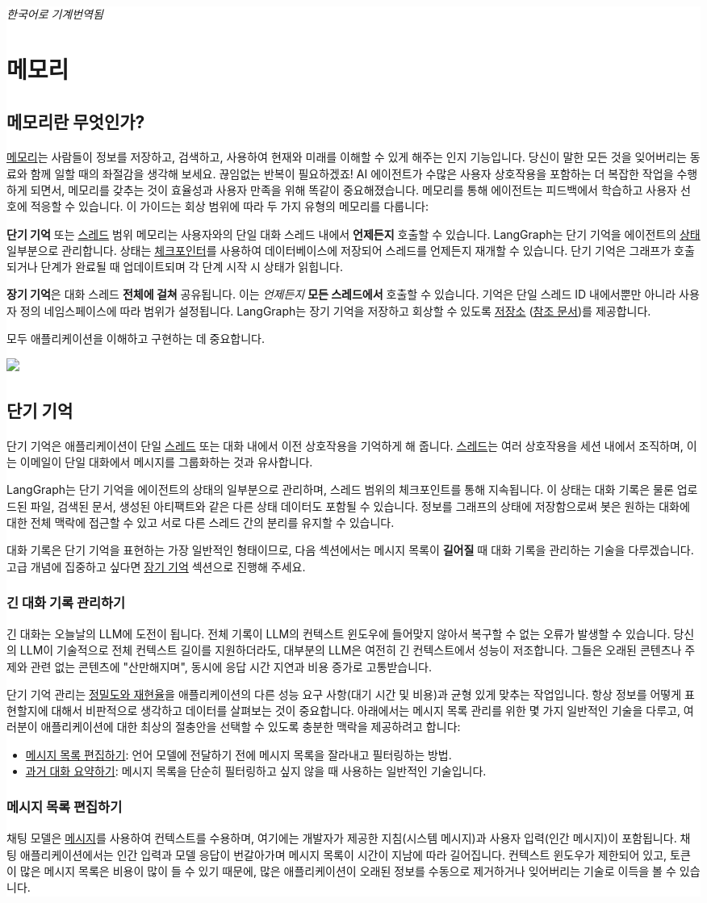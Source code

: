 _한국어로 기계번역됨_

# 메모리

## 메모리란 무엇인가?

[메모리](https://pmc.ncbi.nlm.nih.gov/articles/PMC10410470/)는 사람들이 정보를 저장하고, 검색하고, 사용하여 현재와 미래를 이해할 수 있게 해주는 인지 기능입니다. 당신이 말한 모든 것을 잊어버리는 동료와 함께 일할 때의 좌절감을 생각해 보세요. 끊임없는 반복이 필요하겠죠! AI 에이전트가 수많은 사용자 상호작용을 포함하는 더 복잡한 작업을 수행하게 되면서, 메모리를 갖추는 것이 효율성과 사용자 만족을 위해 똑같이 중요해졌습니다. 메모리를 통해 에이전트는 피드백에서 학습하고 사용자 선호에 적응할 수 있습니다. 이 가이드는 회상 범위에 따라 두 가지 유형의 메모리를 다룹니다:

**단기 기억** 또는 [스레드](persistence.md#threads) 범위 메모리는 사용자와의 단일 대화 스레드 내에서 **언제든지** 호출할 수 있습니다. LangGraph는 단기 기억을 에이전트의 [상태](low_level.md#state) 일부분으로 관리합니다. 상태는 [체크포인터](persistence.md#checkpoints)를 사용하여 데이터베이스에 저장되어 스레드를 언제든지 재개할 수 있습니다. 단기 기억은 그래프가 호출되거나 단계가 완료될 때 업데이트되며 각 단계 시작 시 상태가 읽힙니다.

**장기 기억**은 대화 스레드 **전체에 걸쳐** 공유됩니다. 이는 _언제든지_ **모든 스레드에서** 호출할 수 있습니다. 기억은 단일 스레드 ID 내에서뿐만 아니라 사용자 정의 네임스페이스에 따라 범위가 설정됩니다. LangGraph는 장기 기억을 저장하고 회상할 수 있도록 [저장소](persistence.md#memory-store) ([참조 문서](https://langchain-ai.github.io/langgraph/reference/store/#langgraph.store.base.BaseStore))를 제공합니다.

모두 애플리케이션을 이해하고 구현하는 데 중요합니다.

![](img/memory/short-vs-long.png)

## 단기 기억

단기 기억은 애플리케이션이 단일 [스레드](persistence.md#threads) 또는 대화 내에서 이전 상호작용을 기억하게 해 줍니다. [스레드](persistence.md#threads)는 여러 상호작용을 세션 내에서 조직하며, 이는 이메일이 단일 대화에서 메시지를 그룹화하는 것과 유사합니다.

LangGraph는 단기 기억을 에이전트의 상태의 일부분으로 관리하며, 스레드 범위의 체크포인트를 통해 지속됩니다. 이 상태는 대화 기록은 물론 업로드된 파일, 검색된 문서, 생성된 아티팩트와 같은 다른 상태 데이터도 포함될 수 있습니다. 정보를 그래프의 상태에 저장함으로써 봇은 원하는 대화에 대한 전체 맥락에 접근할 수 있고 서로 다른 스레드 간의 분리를 유지할 수 있습니다.

대화 기록은 단기 기억을 표현하는 가장 일반적인 형태이므로, 다음 섹션에서는 메시지 목록이 **길어질** 때 대화 기록을 관리하는 기술을 다루겠습니다. 고급 개념에 집중하고 싶다면 [장기 기억](#long-term-memory) 섹션으로 진행해 주세요.

### 긴 대화 기록 관리하기

긴 대화는 오늘날의 LLM에 도전이 됩니다. 전체 기록이 LLM의 컨텍스트 윈도우에 들어맞지 않아서 복구할 수 없는 오류가 발생할 수 있습니다. 당신의 LLM이 기술적으로 전체 컨텍스트 길이를 지원하더라도, 대부분의 LLM은 여전히 긴 컨텍스트에서 성능이 저조합니다. 그들은 오래된 콘텐츠나 주제와 관련 없는 콘텐츠에 "산만해지며", 동시에 응답 시간 지연과 비용 증가로 고통받습니다.

단기 기억 관리는 [정밀도와 재현율](https://en.wikipedia.org/wiki/Precision_and_recall#:~:text=Precision%20can%20be%20seen%20as,irrelevant%20ones%20are%20also%20returned)을 애플리케이션의 다른 성능 요구 사항(대기 시간 및 비용)과 균형 있게 맞추는 작업입니다. 항상 정보를 어떻게 표현할지에 대해서 비판적으로 생각하고 데이터를 살펴보는 것이 중요합니다. 아래에서는 메시지 목록 관리를 위한 몇 가지 일반적인 기술을 다루고, 여러분이 애플리케이션에 대한 최상의 절충안을 선택할 수 있도록 충분한 맥락을 제공하려고 합니다:

- [메시지 목록 편집하기](#editing-message-lists): 언어 모델에 전달하기 전에 메시지 목록을 잘라내고 필터링하는 방법.
- [과거 대화 요약하기](#summarizing-past-conversations): 메시지 목록을 단순히 필터링하고 싶지 않을 때 사용하는 일반적인 기술입니다.

### 메시지 목록 편집하기

채팅 모델은 [메시지](https://python.langchain.com/docs/concepts/#messages)를 사용하여 컨텍스트를 수용하며, 여기에는 개발자가 제공한 지침(시스템 메시지)과 사용자 입력(인간 메시지)이 포함됩니다. 채팅 애플리케이션에서는 인간 입력과 모델 응답이 번갈아가며 메시지 목록이 시간이 지남에 따라 길어집니다. 컨텍스트 윈도우가 제한되어 있고, 토큰이 많은 메시지 목록은 비용이 많이 들 수 있기 때문에, 많은 애플리케이션이 오래된 정보를 수동으로 제거하거나 잊어버리는 기술로 이득을 볼 수 있습니다.
